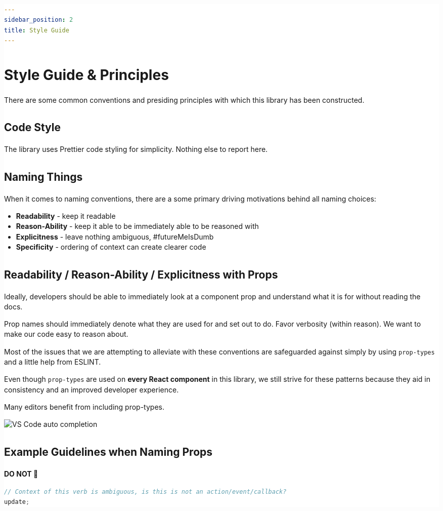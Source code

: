 ```yaml
---
sidebar_position: 2
title: Style Guide
---
```


# Style Guide & Principles

There are some common conventions and presiding principles with which this library has been constructed.

## Code Style

The library uses Prettier code styling for simplicity. Nothing else to report here.

## Naming Things

When it comes to naming conventions, there are a some primary driving motivations behind all naming choices:

-   **Readability** - keep it readable
-   **Reason-Ability** - keep it able to be immediately able to be reasoned with
-   **Explicitness** - leave nothing ambiguous, #futureMeIsDumb
-   **Specificity** - ordering of context can create clearer code

## Readability / Reason-Ability / Explicitness with Props

Ideally, developers should be able to immediately look at a component prop and understand what it is for without reading the docs.

Prop names should immediately denote what they are used for and set out to do. Favor verbosity (within reason). We want to make our code easy to reason about.

Most of the issues that we are attempting to alleviate with these conventions are safeguarded against simply by using `prop-types` and a little help from ESLINT.

Even though `prop-types` are used on **every React component** in this library, we still strive for these patterns because they aid in consistency and an improved developer experience.

Many editors benefit from including prop-types.

![VS Code auto completion](https://user-images.githubusercontent.com/30707961/114555435-b04d7c80-9c35-11eb-844e-ab7cb40fdeaf.gif)

## Example Guidelines when Naming Props

**DO NOT 🚫**

```js
// Context of this verb is ambiguous, is this is not an action/event/callback?
update;
```
